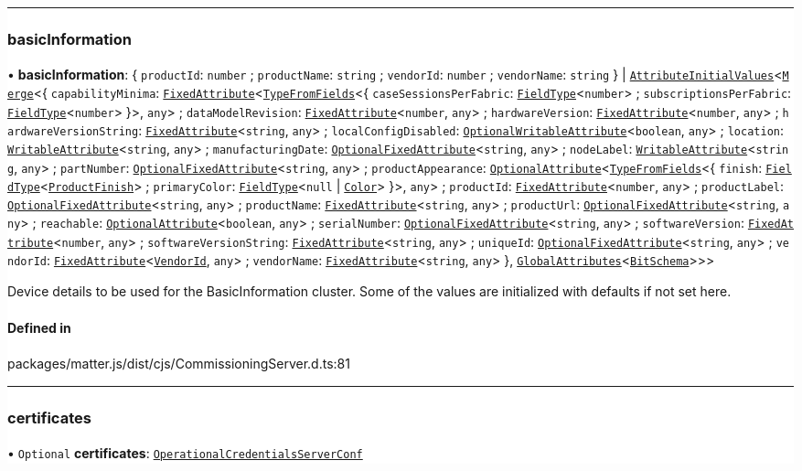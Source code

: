 ___

### basicInformation

• **basicInformation**: { `productId`: `number` ; `productName`: `string` ; `vendorId`: `number` ; `vendorName`: `string`  } \| [`AttributeInitialValues`](../modules/exports_cluster.md#attributeinitialvalues)<[`Merge`](../modules/util_export.md#merge)<{ `capabilityMinima`: [`FixedAttribute`](../modules/exports_cluster.md#fixedattribute)<[`TypeFromFields`](../modules/exports_tlv.md#typefromfields)<{ `caseSessionsPerFabric`: [`FieldType`](exports_tlv.FieldType.md)<`number`\> ; `subscriptionsPerFabric`: [`FieldType`](exports_tlv.FieldType.md)<`number`\>  }\>, `any`\> ; `dataModelRevision`: [`FixedAttribute`](../modules/exports_cluster.md#fixedattribute)<`number`, `any`\> ; `hardwareVersion`: [`FixedAttribute`](../modules/exports_cluster.md#fixedattribute)<`number`, `any`\> ; `hardwareVersionString`: [`FixedAttribute`](../modules/exports_cluster.md#fixedattribute)<`string`, `any`\> ; `localConfigDisabled`: [`OptionalWritableAttribute`](../modules/exports_cluster.md#optionalwritableattribute)<`boolean`, `any`\> ; `location`: [`WritableAttribute`](../modules/exports_cluster.md#writableattribute)<`string`, `any`\> ; `manufacturingDate`: [`OptionalFixedAttribute`](../modules/exports_cluster.md#optionalfixedattribute)<`string`, `any`\> ; `nodeLabel`: [`WritableAttribute`](../modules/exports_cluster.md#writableattribute)<`string`, `any`\> ; `partNumber`: [`OptionalFixedAttribute`](../modules/exports_cluster.md#optionalfixedattribute)<`string`, `any`\> ; `productAppearance`: [`OptionalAttribute`](../modules/exports_cluster.md#optionalattribute)<[`TypeFromFields`](../modules/exports_tlv.md#typefromfields)<{ `finish`: [`FieldType`](exports_tlv.FieldType.md)<[`ProductFinish`](../enums/exports_cluster.BasicInformation.ProductFinish.md)\> ; `primaryColor`: [`FieldType`](exports_tlv.FieldType.md)<``null`` \| [`Color`](../enums/exports_cluster.BasicInformation.Color.md)\>  }\>, `any`\> ; `productId`: [`FixedAttribute`](../modules/exports_cluster.md#fixedattribute)<`number`, `any`\> ; `productLabel`: [`OptionalFixedAttribute`](../modules/exports_cluster.md#optionalfixedattribute)<`string`, `any`\> ; `productName`: [`FixedAttribute`](../modules/exports_cluster.md#fixedattribute)<`string`, `any`\> ; `productUrl`: [`OptionalFixedAttribute`](../modules/exports_cluster.md#optionalfixedattribute)<`string`, `any`\> ; `reachable`: [`OptionalAttribute`](../modules/exports_cluster.md#optionalattribute)<`boolean`, `any`\> ; `serialNumber`: [`OptionalFixedAttribute`](../modules/exports_cluster.md#optionalfixedattribute)<`string`, `any`\> ; `softwareVersion`: [`FixedAttribute`](../modules/exports_cluster.md#fixedattribute)<`number`, `any`\> ; `softwareVersionString`: [`FixedAttribute`](../modules/exports_cluster.md#fixedattribute)<`string`, `any`\> ; `uniqueId`: [`OptionalFixedAttribute`](../modules/exports_cluster.md#optionalfixedattribute)<`string`, `any`\> ; `vendorId`: [`FixedAttribute`](../modules/exports_cluster.md#fixedattribute)<[`VendorId`](../modules/exports_datatype.md#vendorid), `any`\> ; `vendorName`: [`FixedAttribute`](../modules/exports_cluster.md#fixedattribute)<`string`, `any`\>  }, [`GlobalAttributes`](../modules/exports_cluster.md#globalattributes-1)<[`BitSchema`](../modules/exports_schema.md#bitschema)\>\>\>

Device details to be used for the BasicInformation cluster. Some of the values are initialized with defaults if
not set here.

#### Defined in

packages/matter.js/dist/cjs/CommissioningServer.d.ts:81

___

### certificates

• `Optional` **certificates**: [`OperationalCredentialsServerConf`](exports_cluster.OperationalCredentialsServerConf.md)
